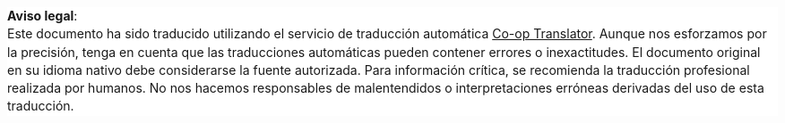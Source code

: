 **Aviso legal**:  
Este documento ha sido traducido utilizando el servicio de traducción automática [Co-op Translator](https://github.com/Azure/co-op-translator). Aunque nos esforzamos por la precisión, tenga en cuenta que las traducciones automáticas pueden contener errores o inexactitudes. El documento original en su idioma nativo debe considerarse la fuente autorizada. Para información crítica, se recomienda la traducción profesional realizada por humanos. No nos hacemos responsables de malentendidos o interpretaciones erróneas derivadas del uso de esta traducción.